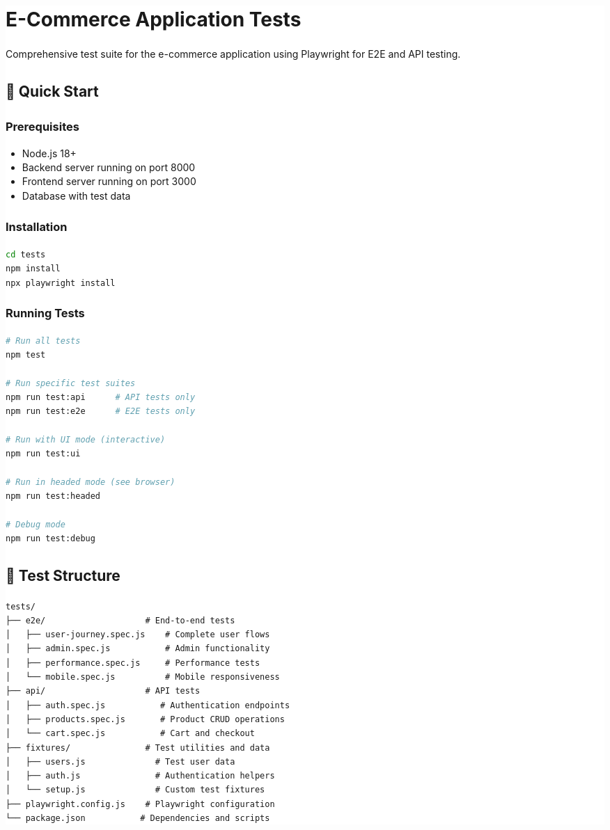 # E-Commerce Application Tests

Comprehensive test suite for the e-commerce application using Playwright for E2E and API testing.

## 🚀 Quick Start

### Prerequisites
- Node.js 18+
- Backend server running on port 8000
- Frontend server running on port 3000
- Database with test data

### Installation
```bash
cd tests
npm install
npx playwright install
```

### Running Tests
```bash
# Run all tests
npm test

# Run specific test suites
npm run test:api      # API tests only
npm run test:e2e      # E2E tests only

# Run with UI mode (interactive)
npm run test:ui

# Run in headed mode (see browser)
npm run test:headed

# Debug mode
npm run test:debug
```

## 📁 Test Structure

```
tests/
├── e2e/                    # End-to-end tests
│   ├── user-journey.spec.js    # Complete user flows
│   ├── admin.spec.js           # Admin functionality
│   ├── performance.spec.js     # Performance tests
│   └── mobile.spec.js          # Mobile responsiveness
├── api/                    # API tests
│   ├── auth.spec.js           # Authentication endpoints
│   ├── products.spec.js       # Product CRUD operations
│   └── cart.spec.js           # Cart and checkout
├── fixtures/               # Test utilities and data
│   ├── users.js              # Test user data
│   ├── auth.js               # Authentication helpers
│   └── setup.js              # Custom test fixtures
├── playwright.config.js    # Playwright configuration
└── package.json           # Dependencies and scripts
```
